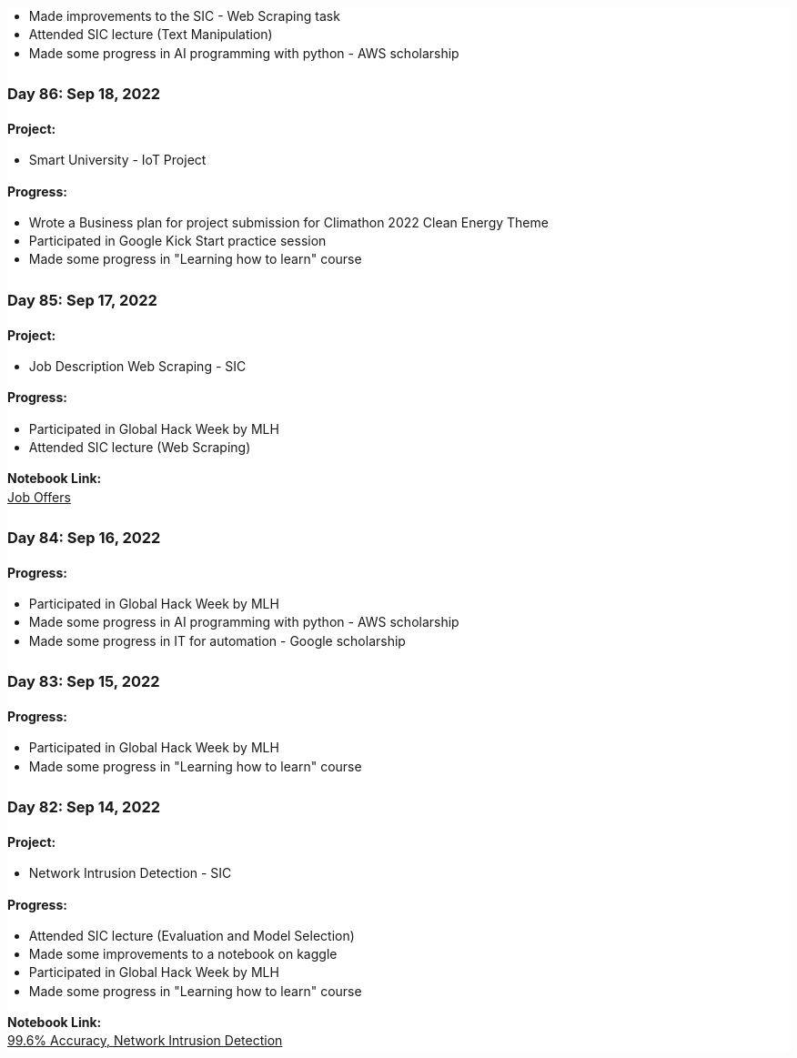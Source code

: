 - Made improvements to the SIC - Web Scraping task
- Attended SIC lecture (Text Manipulation)
- Made some progress in AI programming with python - AWS scholarship

### Day 86: Sep 18, 2022
**Project:**   

- Smart University - IoT Project

**Progress:**    

- Wrote a Business plan for project submission for Climathon 2022 Clean Energy Theme   
- Participated in Google Kick Start practice session
- Made some progress in "Learning how to learn" course

### Day 85: Sep 17, 2022
**Project:**    

- Job Description Web Scraping - SIC

**Progress:**    

- Participated in Global Hack Week by MLH
- Attended SIC lecture (Web Scraping)

**Notebook Link:**  
[Job Offers](https://github.com/Ahmedsaed/SIC-AI-ML-Training/blob/master/Web%20Scraping/job%20offers.ipynb)

### Day 84: Sep 16, 2022
**Progress:**    

- Participated in Global Hack Week by MLH
- Made some progress in AI programming with python - AWS scholarship
- Made some progress in IT for automation - Google scholarship

### Day 83: Sep 15, 2022
**Progress:**    

- Participated in Global Hack Week by MLH
- Made some progress in "Learning how to learn" course

### Day 82: Sep 14, 2022
**Project:**    

- Network Intrusion Detection - SIC

**Progress:**    

- Attended SIC lecture (Evaluation and Model Selection)
- Made some improvements to a notebook on kaggle 
- Participated in Global Hack Week by MLH
- Made some progress in "Learning how to learn" course

**Notebook Link:**  
[99.6% Accuracy, Network Intrusion Detection](https://www.kaggle.com/code/ahmedsaed26/99-6-accuracy-network-intrusion-detection)
